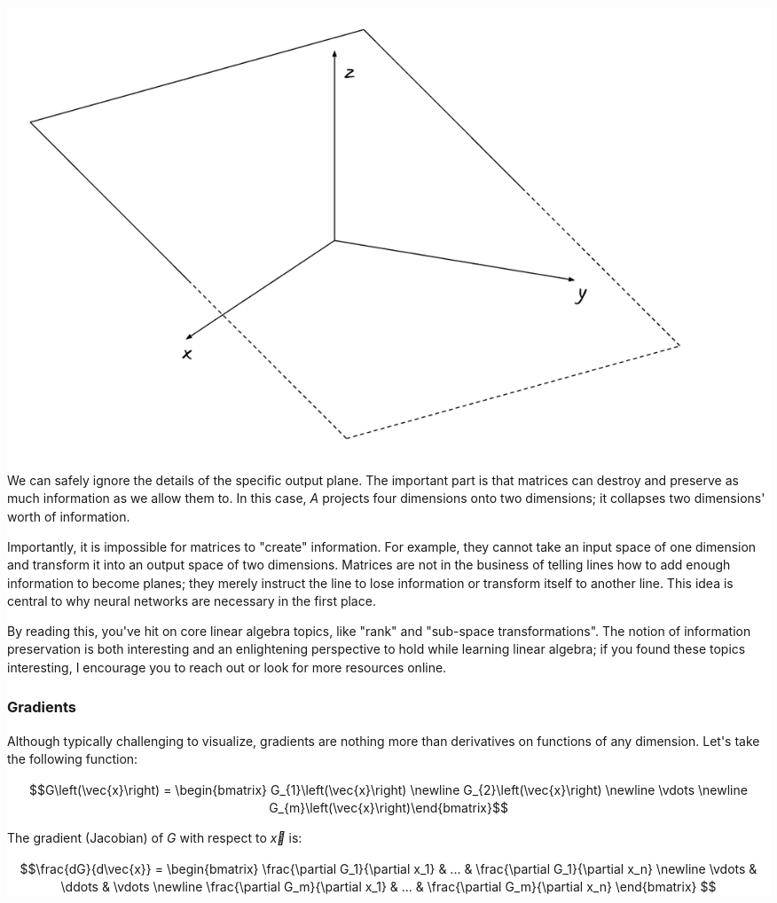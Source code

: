 ![alt text](plane.png)


We can safely ignore the details of the specific output plane. The important part is that matrices can destroy and preserve as much information as we allow them to. In this case, $A$ projects four dimensions onto two dimensions; it collapses two dimensions' worth of information.

Importantly, it is impossible for matrices to "create" information. For example, they cannot take an input space of one dimension and transform it into an output space of two dimensions. Matrices are not in the business of telling lines how to add enough information to become planes; they merely instruct the line to lose information or transform itself to another line. This idea is central to why neural networks are necessary in the first place.

By reading this, you've hit on core linear algebra topics, like "rank" and "sub-space transformations". The notion of information preservation is both interesting and an enlightening perspective to hold while learning linear algebra; if you found these topics interesting, I encourage you to reach out or look for more resources online.

### Gradients

Although typically challenging to visualize, gradients are nothing more than derivatives on functions of any dimension. Let's take the following function:

$$G\left(\vec{x}\right) = \begin{bmatrix} G_{1}\left(\vec{x}\right) \newline G_{2}\left(\vec{x}\right) \newline \vdots \newline G_{m}\left(\vec{x}\right)\end{bmatrix}$$

The gradient (Jacobian) of $G$ with respect to $\vec{x}$ is:

$$\frac{dG}{d\vec{x}} = \begin{bmatrix}
\frac{\partial G_1}{\partial x_1} & ... & \frac{\partial G_1}{\partial x_n} \newline
\vdots & \ddots & \vdots \newline
\frac{\partial G_m}{\partial x_1} & ... & \frac{\partial G_m}{\partial x_n}
\end{bmatrix}
$$
